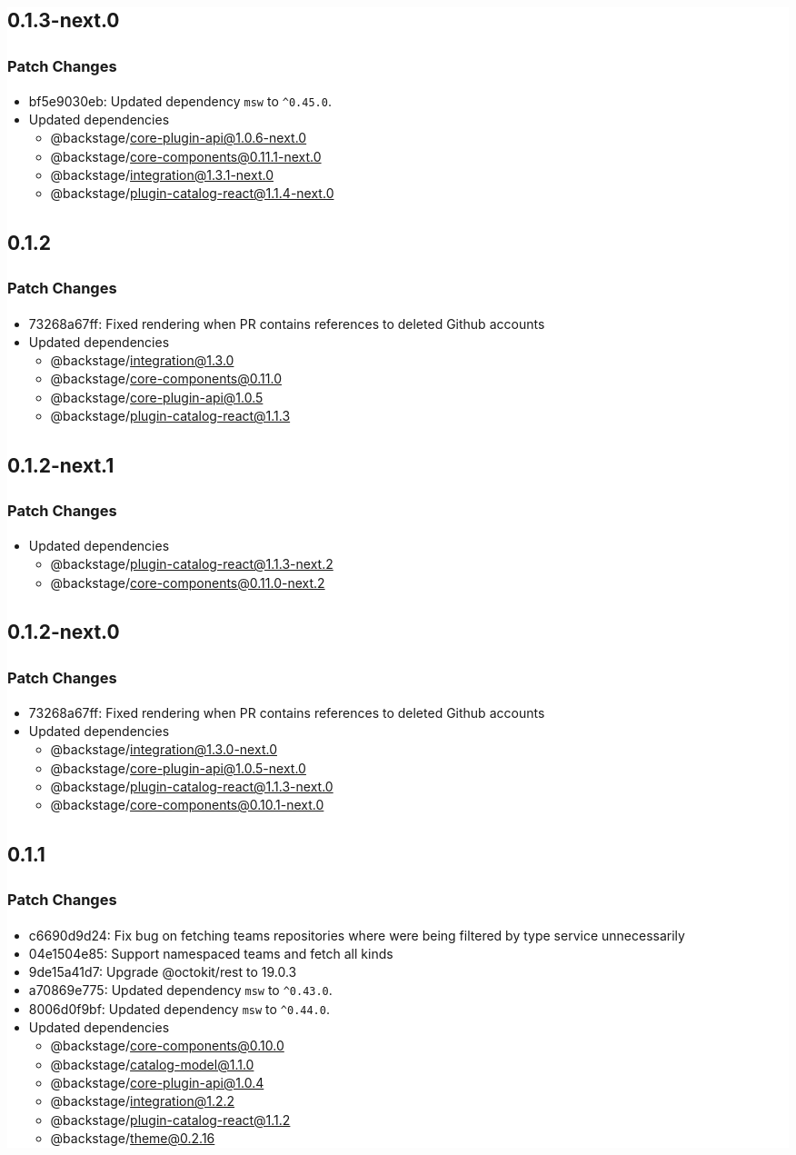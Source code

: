 ## 0.1.3-next.0

### Patch Changes

- bf5e9030eb: Updated dependency `msw` to `^0.45.0`.
- Updated dependencies
  - @backstage/core-plugin-api@1.0.6-next.0
  - @backstage/core-components@0.11.1-next.0
  - @backstage/integration@1.3.1-next.0
  - @backstage/plugin-catalog-react@1.1.4-next.0

## 0.1.2

### Patch Changes

- 73268a67ff: Fixed rendering when PR contains references to deleted Github accounts
- Updated dependencies
  - @backstage/integration@1.3.0
  - @backstage/core-components@0.11.0
  - @backstage/core-plugin-api@1.0.5
  - @backstage/plugin-catalog-react@1.1.3

## 0.1.2-next.1

### Patch Changes

- Updated dependencies
  - @backstage/plugin-catalog-react@1.1.3-next.2
  - @backstage/core-components@0.11.0-next.2

## 0.1.2-next.0

### Patch Changes

- 73268a67ff: Fixed rendering when PR contains references to deleted Github accounts
- Updated dependencies
  - @backstage/integration@1.3.0-next.0
  - @backstage/core-plugin-api@1.0.5-next.0
  - @backstage/plugin-catalog-react@1.1.3-next.0
  - @backstage/core-components@0.10.1-next.0

## 0.1.1

### Patch Changes

- c6690d9d24: Fix bug on fetching teams repositories where were being filtered by type service unnecessarily
- 04e1504e85: Support namespaced teams and fetch all kinds
- 9de15a41d7: Upgrade @octokit/rest to 19.0.3
- a70869e775: Updated dependency `msw` to `^0.43.0`.
- 8006d0f9bf: Updated dependency `msw` to `^0.44.0`.
- Updated dependencies
  - @backstage/core-components@0.10.0
  - @backstage/catalog-model@1.1.0
  - @backstage/core-plugin-api@1.0.4
  - @backstage/integration@1.2.2
  - @backstage/plugin-catalog-react@1.1.2
  - @backstage/theme@0.2.16
